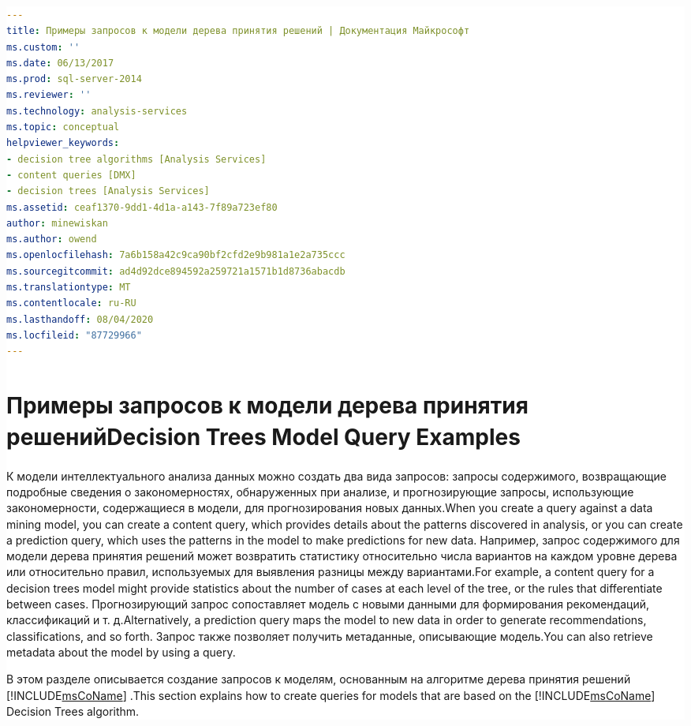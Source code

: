 ```yaml
---
title: Примеры запросов к модели дерева принятия решений | Документация Майкрософт
ms.custom: ''
ms.date: 06/13/2017
ms.prod: sql-server-2014
ms.reviewer: ''
ms.technology: analysis-services
ms.topic: conceptual
helpviewer_keywords:
- decision tree algorithms [Analysis Services]
- content queries [DMX]
- decision trees [Analysis Services]
ms.assetid: ceaf1370-9dd1-4d1a-a143-7f89a723ef80
author: minewiskan
ms.author: owend
ms.openlocfilehash: 7a6b158a42c9ca90bf2cfd2e9b981a1e2a735ccc
ms.sourcegitcommit: ad4d92dce894592a259721a1571b1d8736abacdb
ms.translationtype: MT
ms.contentlocale: ru-RU
ms.lasthandoff: 08/04/2020
ms.locfileid: "87729966"
---
```

# <a name="decision-trees-model-query-examples"></a><span data-ttu-id="5b147-102">Примеры запросов к модели дерева принятия решений</span><span class="sxs-lookup"><span data-stu-id="5b147-102">Decision Trees Model Query Examples</span></span>
  <span data-ttu-id="5b147-103">К модели интеллектуального анализа данных можно создать два вида запросов: запросы содержимого, возвращающие подробные сведения о закономерностях, обнаруженных при анализе, и прогнозирующие запросы, использующие закономерности, содержащиеся в модели, для прогнозирования новых данных.</span><span class="sxs-lookup"><span data-stu-id="5b147-103">When you create a query against a data mining model, you can create a content query, which provides details about the patterns discovered in analysis, or you can create a prediction query, which uses the patterns in the model to make predictions for new data.</span></span> <span data-ttu-id="5b147-104">Например, запрос содержимого для модели дерева принятия решений может возвратить статистику относительно числа вариантов на каждом уровне дерева или относительно правил, используемых для выявления разницы между вариантами.</span><span class="sxs-lookup"><span data-stu-id="5b147-104">For example, a content query for a decision trees model might provide statistics about the number of cases at each level of the tree, or the rules that differentiate between cases.</span></span> <span data-ttu-id="5b147-105">Прогнозирующий запрос сопоставляет модель с новыми данными для формирования рекомендаций, классификаций и т. д.</span><span class="sxs-lookup"><span data-stu-id="5b147-105">Alternatively, a prediction query maps the model to new data in order to generate recommendations, classifications, and so forth.</span></span> <span data-ttu-id="5b147-106">Запрос также позволяет получить метаданные, описывающие модель.</span><span class="sxs-lookup"><span data-stu-id="5b147-106">You can also retrieve metadata about the model by using a query.</span></span>  
  
 <span data-ttu-id="5b147-107">В этом разделе описывается создание запросов к моделям, основанным на алгоритме дерева принятия решений [!INCLUDE[msCoName](../../includes/msconame-md.md)] .</span><span class="sxs-lookup"><span data-stu-id="5b147-107">This section explains how to create queries for models that are based on the [!INCLUDE[msCoName](../../includes/msconame-md.md)] Decision Trees algorithm.</span></span>  
  
